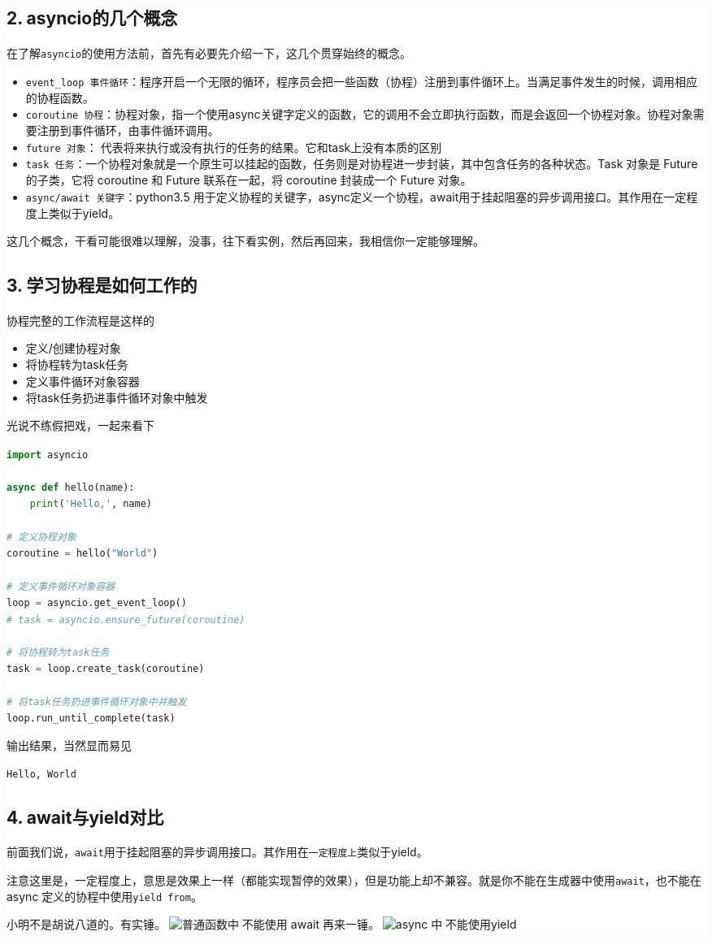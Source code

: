 
## 2. asyncio的几个概念

在了解`asyncio`的使用方法前，首先有必要先介绍一下，这几个贯穿始终的概念。

- `event_loop 事件循环`：程序开启一个无限的循环，程序员会把一些函数（协程）注册到事件循环上。当满足事件发生的时候，调用相应的协程函数。
- `coroutine 协程`：协程对象，指一个使用async关键字定义的函数，它的调用不会立即执行函数，而是会返回一个协程对象。协程对象需要注册到事件循环，由事件循环调用。
- `future 对象`： 代表将来执行或没有执行的任务的结果。它和task上没有本质的区别
- `task 任务`：一个协程对象就是一个原生可以挂起的函数，任务则是对协程进一步封装，其中包含任务的各种状态。Task 对象是 Future 的子类，它将 coroutine 和 Future 联系在一起，将 coroutine 封装成一个 Future 对象。
- `async/await 关键字`：python3.5 用于定义协程的关键字，async定义一个协程，await用于挂起阻塞的异步调用接口。其作用在一定程度上类似于yield。

这几个概念，干看可能很难以理解，没事，往下看实例，然后再回来，我相信你一定能够理解。

## 3. 学习协程是如何工作的

协程完整的工作流程是这样的
- 定义/创建协程对象
- 将协程转为task任务
- 定义事件循环对象容器
- 将task任务扔进事件循环对象中触发

光说不练假把戏，一起来看下
```python
import asyncio

async def hello(name):
    print('Hello,', name)

# 定义协程对象
coroutine = hello("World")

# 定义事件循环对象容器
loop = asyncio.get_event_loop()
# task = asyncio.ensure_future(coroutine)

# 将协程转为task任务
task = loop.create_task(coroutine)

# 将task任务扔进事件循环对象中并触发
loop.run_until_complete(task)
```
输出结果，当然显而易见
```
Hello, World
```

## 4. await与yield对比

前面我们说，`await`用于挂起阻塞的异步调用接口。其作用在`一定程度上`类似于yield。

注意这里是，一定程度上，意思是效果上一样（都能实现暂停的效果），但是功能上却不兼容。就是你不能在生成器中使用`await`，也不能在async 定义的协程中使用`yield from`。

小明不是胡说八道的。有实锤。
![普通函数中 不能使用 await](https://i.loli.net/2018/05/26/5b09794f45340.png)
再来一锤。
![async 中 不能使用yield](https://i.loli.net/2018/05/26/5b0978b646230.png)
